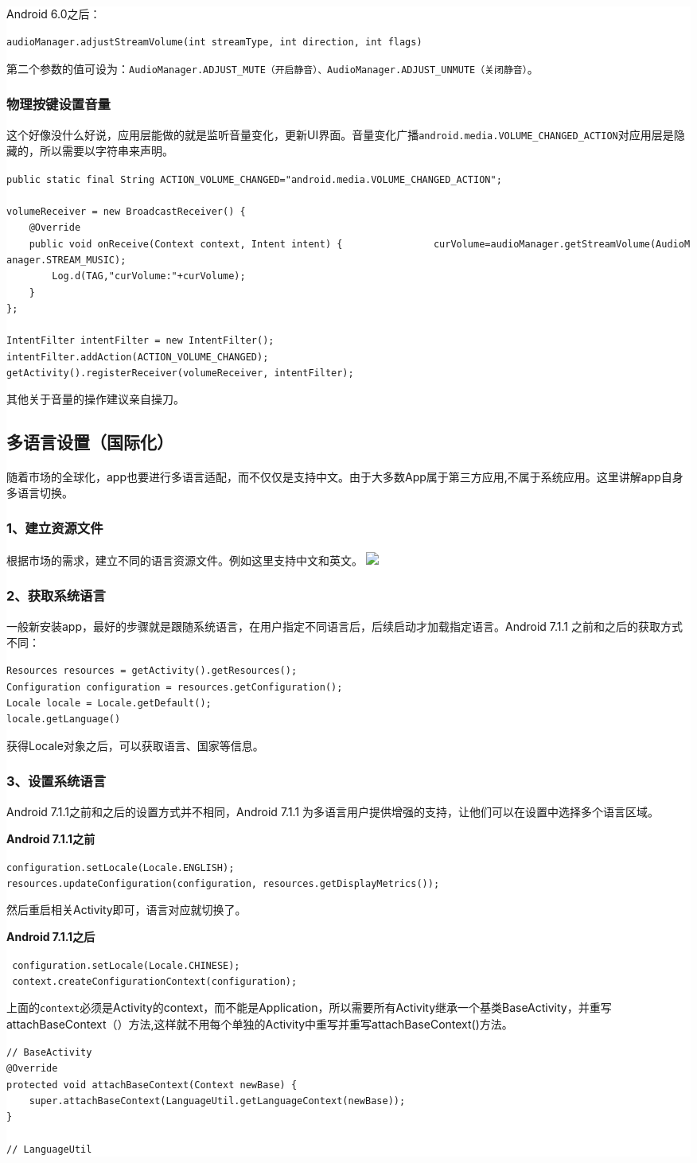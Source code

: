Android 6.0之后：
```
audioManager.adjustStreamVolume(int streamType, int direction, int flags)
```
第二个参数的值可设为：`AudioManager.ADJUST_MUTE（开启静音）、AudioManager.ADJUST_UNMUTE（关闭静音）`。
### 物理按键设置音量
这个好像没什么好说，应用层能做的就是监听音量变化，更新UI界面。音量变化广播`android.media.VOLUME_CHANGED_ACTION`对应用层是隐藏的，所以需要以字符串来声明。
```
public static final String ACTION_VOLUME_CHANGED="android.media.VOLUME_CHANGED_ACTION";

volumeReceiver = new BroadcastReceiver() {
    @Override
    public void onReceive(Context context, Intent intent) {                curVolume=audioManager.getStreamVolume(AudioManager.STREAM_MUSIC);
        Log.d(TAG,"curVolume:"+curVolume);
    }
};

IntentFilter intentFilter = new IntentFilter();   
intentFilter.addAction(ACTION_VOLUME_CHANGED);
getActivity().registerReceiver(volumeReceiver, intentFilter);
```
其他关于音量的操作建议亲自操刀。

## 多语言设置（国际化）
随着市场的全球化，app也要进行多语言适配，而不仅仅是支持中文。由于大多数App属于第三方应用,不属于系统应用。这里讲解app自身多语言切换。
### 1、建立资源文件
根据市场的需求，建立不同的语言资源文件。例如这里支持中文和英文。
![](https://user-gold-cdn.xitu.io/2019/7/27/16c3299386051fa4?w=227&h=202&f=png&s=9145)
### 2、获取系统语言
一般新安装app，最好的步骤就是跟随系统语言，在用户指定不同语言后，后续启动才加载指定语言。Android 7.1.1 之前和之后的获取方式不同：
```
Resources resources = getActivity().getResources();
Configuration configuration = resources.getConfiguration();
Locale locale = Locale.getDefault();
locale.getLanguage()
```
获得Locale对象之后，可以获取语言、国家等信息。
### 3、设置系统语言
Android 7.1.1之前和之后的设置方式并不相同，Android 7.1.1 为多语言用户提供增强的支持，让他们可以在设置中选择多个语言区域。

**Android 7.1.1之前**
```
configuration.setLocale(Locale.ENGLISH);
resources.updateConfiguration(configuration, resources.getDisplayMetrics());
```
然后重启相关Activity即可，语言对应就切换了。

**Android 7.1.1之后**
```
 configuration.setLocale(Locale.CHINESE);
 context.createConfigurationContext(configuration);
```
上面的`context`必须是Activity的context，而不能是Application，所以需要所有Activity继承一个基类BaseActivity，并重写attachBaseContext（）方法,这样就不用每个单独的Activity中重写并重写attachBaseContext()方法。
```
// BaseActivity
@Override
protected void attachBaseContext(Context newBase) {
    super.attachBaseContext(LanguageUtil.getLanguageContext(newBase));
}

// LanguageUtil
```